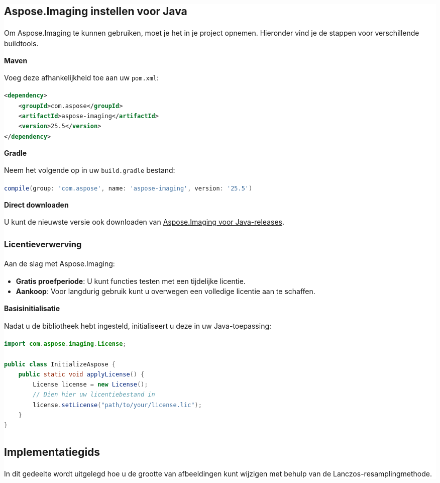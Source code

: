 ## Aspose.Imaging instellen voor Java

Om Aspose.Imaging te kunnen gebruiken, moet je het in je project opnemen. Hieronder vind je de stappen voor verschillende buildtools.

**Maven**

Voeg deze afhankelijkheid toe aan uw `pom.xml`:

```xml
<dependency>
    <groupId>com.aspose</groupId>
    <artifactId>aspose-imaging</artifactId>
    <version>25.5</version>
</dependency>
```

**Gradle**

Neem het volgende op in uw `build.gradle` bestand:

```gradle
compile(group: 'com.aspose', name: 'aspose-imaging', version: '25.5')
```

**Direct downloaden**

U kunt de nieuwste versie ook downloaden van [Aspose.Imaging voor Java-releases](https://releases.aspose.com/imaging/java/).

### Licentieverwerving

Aan de slag met Aspose.Imaging:
- **Gratis proefperiode**: U kunt functies testen met een tijdelijke licentie.
- **Aankoop**: Voor langdurig gebruik kunt u overwegen een volledige licentie aan te schaffen.

**Basisinitialisatie**

Nadat u de bibliotheek hebt ingesteld, initialiseert u deze in uw Java-toepassing:

```java
import com.aspose.imaging.License;

public class InitializeAspose {
    public static void applyLicense() {
        License license = new License();
        // Dien hier uw licentiebestand in
        license.setLicense("path/to/your/license.lic");
    }
}
```

## Implementatiegids

In dit gedeelte wordt uitgelegd hoe u de grootte van afbeeldingen kunt wijzigen met behulp van de Lanczos-resamplingmethode.
